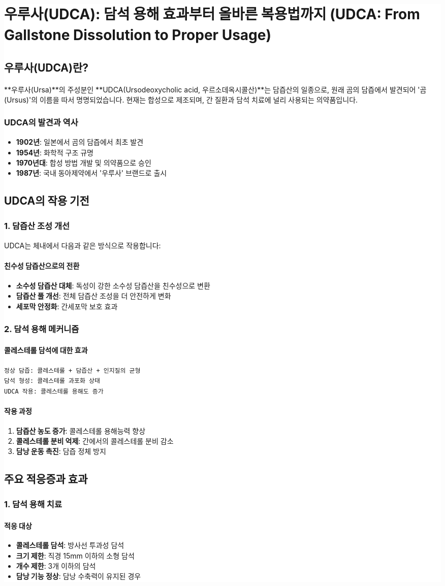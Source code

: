 





# 우루사(UDCA): 담석 용해 효과부터 올바른 복용법까지 (UDCA: From Gallstone Dissolution to Proper Usage)

## 우루사(UDCA)란?

**우루사(Ursa)**의 주성분인 **UDCA(Ursodeoxycholic acid, 우르소데옥시콜산)**는 담즙산의 일종으로, 원래 곰의 담즙에서 발견되어 '곰(Ursus)'의 이름을 따서 명명되었습니다. 현재는 합성으로 제조되며, 간 질환과 담석 치료에 널리 사용되는 의약품입니다.

### UDCA의 발견과 역사

- **1902년**: 일본에서 곰의 담즙에서 최초 발견
- **1954년**: 화학적 구조 규명
- **1970년대**: 합성 방법 개발 및 의약품으로 승인
- **1987년**: 국내 동아제약에서 '우루사' 브랜드로 출시

## UDCA의 작용 기전

### 1. 담즙산 조성 개선

UDCA는 체내에서 다음과 같은 방식으로 작용합니다:

#### 친수성 담즙산으로의 전환
- **소수성 담즙산 대체**: 독성이 강한 소수성 담즙산을 친수성으로 변환
- **담즙산 풀 개선**: 전체 담즙산 조성을 더 안전하게 변화
- **세포막 안정화**: 간세포막 보호 효과

### 2. 담석 용해 메커니즘

#### 콜레스테롤 담석에 대한 효과
```
정상 담즙: 콜레스테롤 + 담즙산 + 인지질의 균형
담석 형성: 콜레스테롤 과포화 상태
UDCA 작용: 콜레스테롤 용해도 증가
```

#### 작용 과정
1. **담즙산 농도 증가**: 콜레스테롤 용해능력 향상
2. **콜레스테롤 분비 억제**: 간에서의 콜레스테롤 분비 감소
3. **담낭 운동 촉진**: 담즙 정체 방지

## 주요 적응증과 효과

### 1. 담석 용해 치료

#### 적응 대상
- **콜레스테롤 담석**: 방사선 투과성 담석
- **크기 제한**: 직경 15mm 이하의 소형 담석
- **개수 제한**: 3개 이하의 담석
- **담낭 기능 정상**: 담낭 수축력이 유지된 경우

